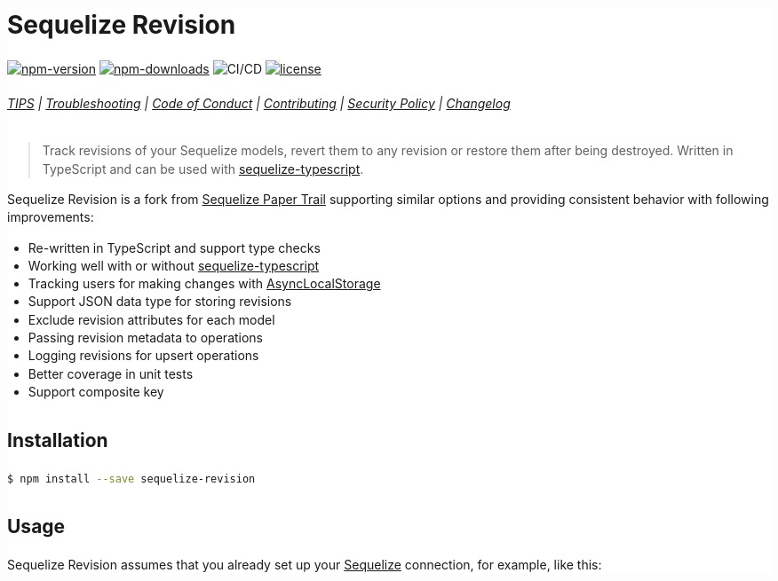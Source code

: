 # Sequelize Revision

[![npm-version](https://img.shields.io/npm/v/sequelize-revision.svg)](https://www.npmjs.org/package/sequelize-revision)
[![npm-downloads](https://img.shields.io/npm/dt/sequelize-revision.svg)](https://www.npmjs.org/package/sequelize-revision)
![CI/CD](https://github.com/yujiosaka/sequelize-revision/actions/workflows/ci_cd.yml/badge.svg)
[![license](https://img.shields.io/github/license/yujiosaka/sequelize-revision.svg)](https://github.com/yujiosaka/sequelize-revision/blob/main/LICENSE)

###### [TIPS](https://github.com/yujiosaka/sequelize-revision/blob/main/docs/TIPS.md) \| [Troubleshooting](https://github.com/yujiosaka/sequelize-revision/blob/main/docs/TROUBLESHOOTING.md) \| [Code of Conduct](https://github.com/yujiosaka/sequelize-revision/blob/main/docs/CODE_OF_CONDUCT.md) \| [Contributing](https://github.com/yujiosaka/sequelize-revision/blob/main/docs/CONTRIBUTING.md) \| [Security Policy](https://github.com/yujiosaka/sequelize-revision/blob/main/docs/SECURITY.md) \| [Changelog](https://github.com/yujiosaka/sequelize-revision/blob/main/docs/CHANGELOG.md)

> Track revisions of your Sequelize models, revert them to any revision or restore them after being destroyed. Written in TypeScript and can be used with [sequelize-typescript](https://github.com/RobinBuschmann/sequelize-typescript).

Sequelize Revision is a fork from [Sequelize Paper Trail](https://github.com/nielsgl/sequelize-paper-trail) supporting similar options and providing consistent behavior with following improvements:

- Re-written in TypeScript and support type checks
- Working well with or without [sequelize-typescript](https://github.com/RobinBuschmann/sequelize-typescript)
- Tracking users for making changes with [AsyncLocalStorage](https://nodejs.org/api/async_context.html#class-asynclocalstorage)
- Support JSON data type for storing revisions
- Exclude revision attributes for each model
- Passing revision metadata to operations
- Logging revisions for upsert operations
- Better coverage in unit tests
- Support composite key

## Installation

```bash
$ npm install --save sequelize-revision
```

## Usage

Sequelize Revision assumes that you already set up your [Sequelize](https://github.com/sequelize/sequelize) connection, for example, like this:
